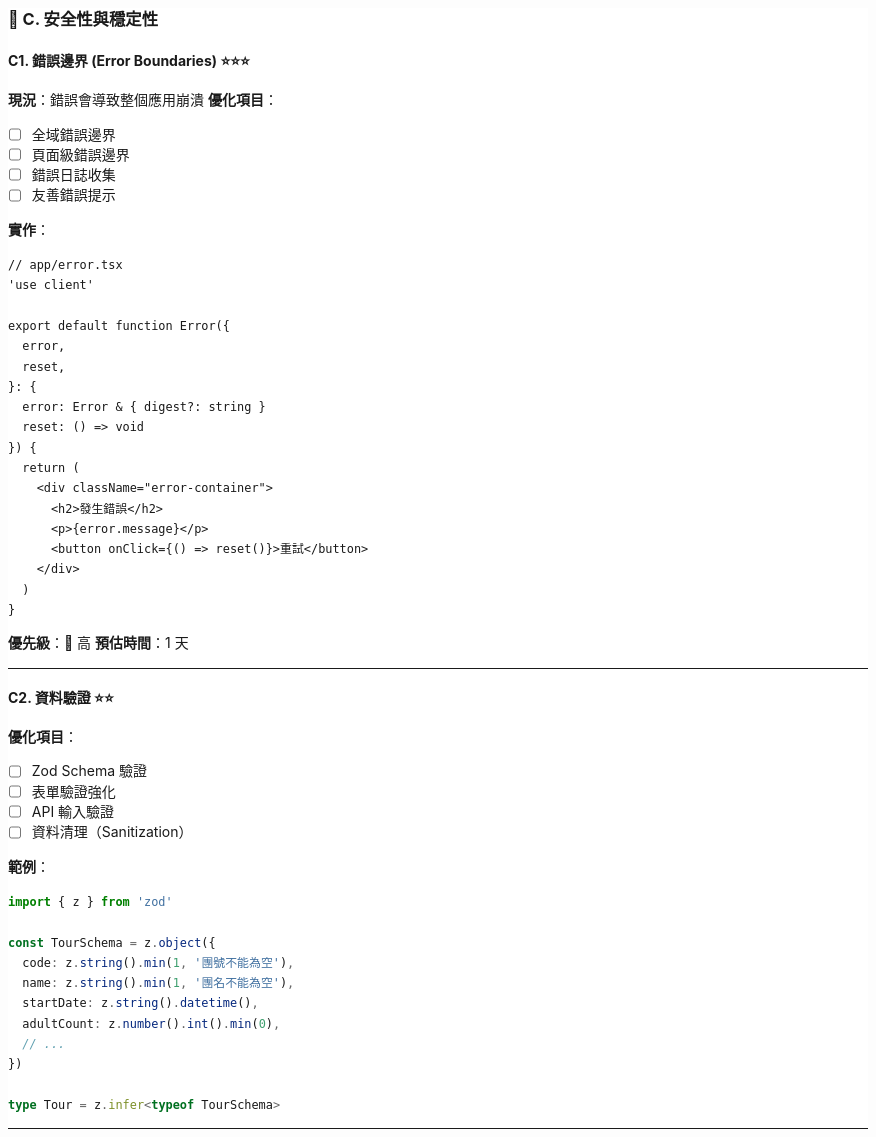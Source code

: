 
### 🔐 C. 安全性與穩定性

#### C1. 錯誤邊界 (Error Boundaries) ⭐⭐⭐
**現況**：錯誤會導致整個應用崩潰
**優化項目**：
- [ ] 全域錯誤邊界
- [ ] 頁面級錯誤邊界
- [ ] 錯誤日誌收集
- [ ] 友善錯誤提示

**實作**：
```tsx
// app/error.tsx
'use client'

export default function Error({
  error,
  reset,
}: {
  error: Error & { digest?: string }
  reset: () => void
}) {
  return (
    <div className="error-container">
      <h2>發生錯誤</h2>
      <p>{error.message}</p>
      <button onClick={() => reset()}>重試</button>
    </div>
  )
}
```

**優先級**：🔴 高
**預估時間**：1 天

---

#### C2. 資料驗證 ⭐⭐
**優化項目**：
- [ ] Zod Schema 驗證
- [ ] 表單驗證強化
- [ ] API 輸入驗證
- [ ] 資料清理（Sanitization）

**範例**：
```typescript
import { z } from 'zod'

const TourSchema = z.object({
  code: z.string().min(1, '團號不能為空'),
  name: z.string().min(1, '團名不能為空'),
  startDate: z.string().datetime(),
  adultCount: z.number().int().min(0),
  // ...
})

type Tour = z.infer<typeof TourSchema>
```

---